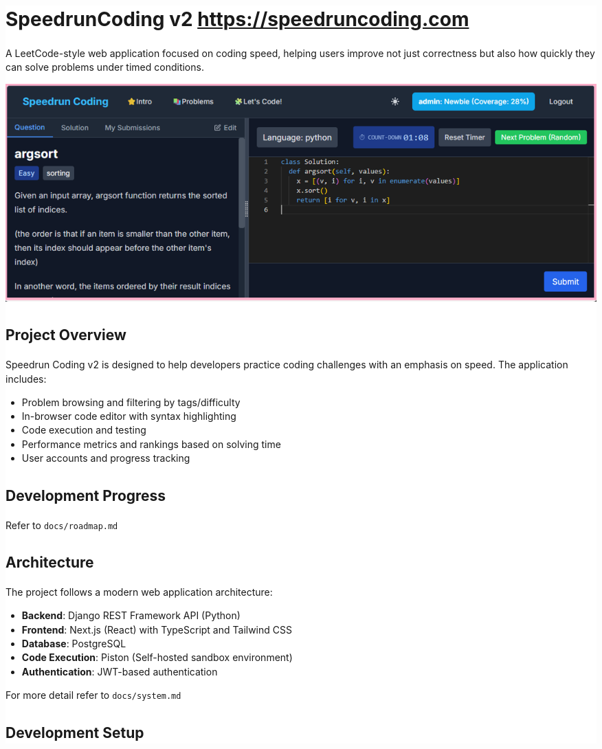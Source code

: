 # SpeedrunCoding v2 https://speedruncoding.com

A LeetCode-style web application focused on coding speed, helping users improve not just correctness but also how quickly they can solve problems under timed conditions.

![xx](docs/speedruncodingscreenshot.png)


## Project Overview

Speedrun Coding v2 is designed to help developers practice coding challenges with an emphasis on speed. The application includes:

- Problem browsing and filtering by tags/difficulty
- In-browser code editor with syntax highlighting
- Code execution and testing
- Performance metrics and rankings based on solving time
- User accounts and progress tracking

## Development Progress

Refer to `docs/roadmap.md`

## Architecture

The project follows a modern web application architecture:

- **Backend**: Django REST Framework API (Python)
- **Frontend**: Next.js (React) with TypeScript and Tailwind CSS
- **Database**: PostgreSQL
- **Code Execution**: Piston (Self-hosted sandbox environment)
- **Authentication**: JWT-based authentication

For more detail refer to `docs/system.md`

## Development Setup
